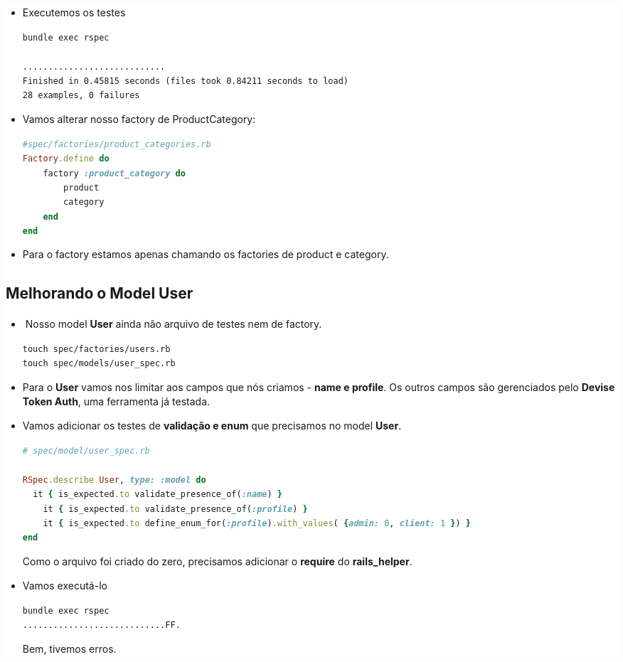 - Executemos os testes 

  ```shell
  bundle exec rspec
  
  ............................
  Finished in 0.45815 seconds (files took 0.84211 seconds to load)
  28 examples, 0 failures
  ```

- Vamos alterar nosso factory de ProductCategory: 

  ```ruby
  #spec/factories/product_categories.rb
  Factory.define do
      factory :product_category do
          product
          category
      end
  end
  ```

- Para o factory estamos apenas chamando os factories de product e category.

## Melhorando o Model User

- ​	Nosso model **User** ainda não arquivo de testes nem de factory. 

  ```shell
  touch spec/factories/users.rb
  touch spec/models/user_spec.rb
  ```

- Para o **User** vamos nos limitar aos campos que nós criamos - **name e profile**. Os outros campos são gerenciados pelo **Devise Token Auth**, uma ferramenta já testada.

- Vamos adicionar os testes de **validação e enum** que precisamos no model **User**.

  ```ruby
  # spec/model/user_spec.rb
  
  RSpec.describe User, type: :model do
  	it { is_expected.to validate_presence_of(:name) }
      it { is_expected.to validate_presence_of(:profile) }
      it { is_expected.to define_enum_for(:profile).with_values( {admin: 0, client: 1 }) }
  end
  ```

  Como o arquivo foi criado do zero, precisamos adicionar o **require** do **rails_helper**.

- Vamos executá-lo

  ```shell
  bundle exec rspec
  ............................FF.
  ```

  Bem, tivemos erros.
